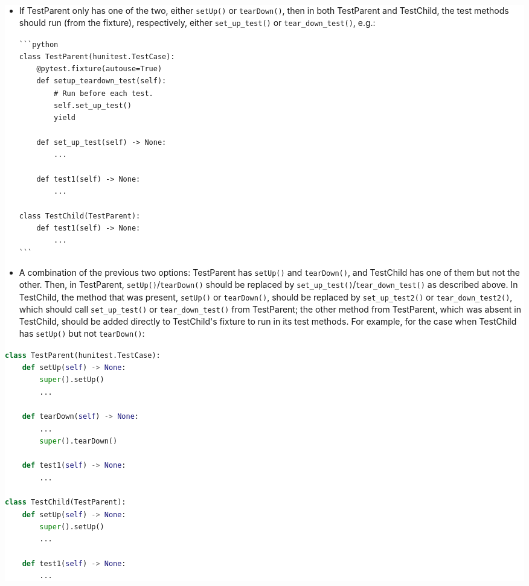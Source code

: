   ```python
  ```
  - If TestParent only has one of the two, either `setUp()` or `tearDown()`,
    then in both TestParent and TestChild, the test methods should run (from the
    fixture), respectively, either `set_up_test()` or `tear_down_test()`, e.g.:

        ```python
        class TestParent(hunitest.TestCase):
            @pytest.fixture(autouse=True)
            def setup_teardown_test(self):
                # Run before each test.
                self.set_up_test()
                yield

            def set_up_test(self) -> None:
                ...

            def test1(self) -> None:
                ...

        class TestChild(TestParent):
            def test1(self) -> None:
                ...
        ```
  - A combination of the previous two options: TestParent has `setUp()` and
    `tearDown()`, and TestChild has one of them but not the other. Then, in
    TestParent, `setUp()`/`tearDown()` should be replaced by
    `set_up_test()`/`tear_down_test()` as described above. In TestChild, the
    method that was present, `setUp()` or `tearDown()`, should be replaced by
    `set_up_test2()` or `tear_down_test2()`, which should call `set_up_test()`
    or `tear_down_test()` from TestParent; the other method from TestParent,
    which was absent in TestChild, should be added directly to TestChild's
    fixture to run in its test methods. For example, for the case when TestChild
    has `setUp()` but not `tearDown()`:

  ```python
  class TestParent(hunitest.TestCase):
      def setUp(self) -> None:
          super().setUp()
          ...

      def tearDown(self) -> None:
          ...
          super().tearDown()

      def test1(self) -> None:
          ...

  class TestChild(TestParent):
      def setUp(self) -> None:
          super().setUp()
          ...

      def test1(self) -> None:
          ...
  ```
